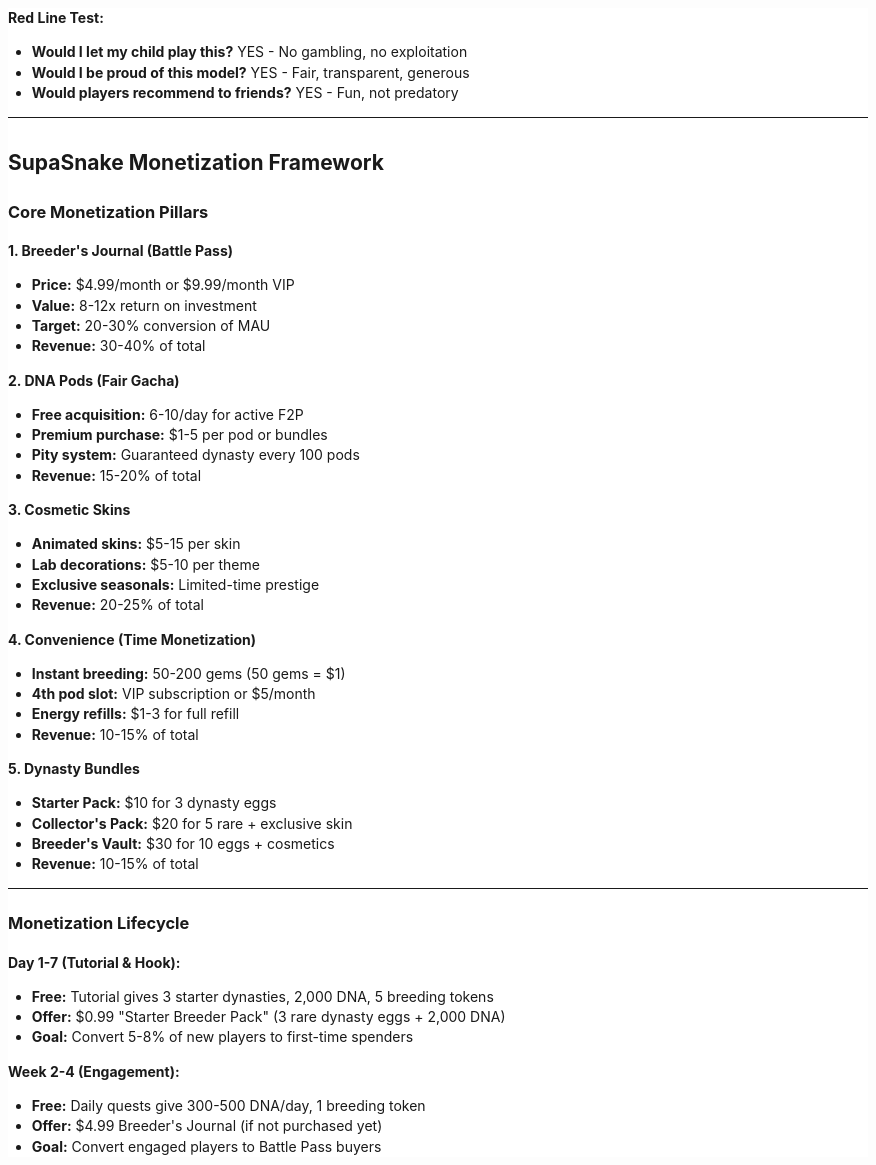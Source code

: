 **Red Line Test:**
- **Would I let my child play this?** YES - No gambling, no exploitation
- **Would I be proud of this model?** YES - Fair, transparent, generous
- **Would players recommend to friends?** YES - Fun, not predatory

---

## SupaSnake Monetization Framework

### Core Monetization Pillars

**1. Breeder's Journal (Battle Pass)**
- **Price:** $4.99/month or $9.99/month VIP
- **Value:** 8-12x return on investment
- **Target:** 20-30% conversion of MAU
- **Revenue:** 30-40% of total

**2. DNA Pods (Fair Gacha)**
- **Free acquisition:** 6-10/day for active F2P
- **Premium purchase:** $1-5 per pod or bundles
- **Pity system:** Guaranteed dynasty every 100 pods
- **Revenue:** 15-20% of total

**3. Cosmetic Skins**
- **Animated skins:** $5-15 per skin
- **Lab decorations:** $5-10 per theme
- **Exclusive seasonals:** Limited-time prestige
- **Revenue:** 20-25% of total

**4. Convenience (Time Monetization)**
- **Instant breeding:** 50-200 gems (50 gems = $1)
- **4th pod slot:** VIP subscription or $5/month
- **Energy refills:** $1-3 for full refill
- **Revenue:** 10-15% of total

**5. Dynasty Bundles**
- **Starter Pack:** $10 for 3 dynasty eggs
- **Collector's Pack:** $20 for 5 rare + exclusive skin
- **Breeder's Vault:** $30 for 10 eggs + cosmetics
- **Revenue:** 10-15% of total

---

### Monetization Lifecycle

**Day 1-7 (Tutorial & Hook):**
- **Free:** Tutorial gives 3 starter dynasties, 2,000 DNA, 5 breeding tokens
- **Offer:** $0.99 "Starter Breeder Pack" (3 rare dynasty eggs + 2,000 DNA)
- **Goal:** Convert 5-8% of new players to first-time spenders

**Week 2-4 (Engagement):**
- **Free:** Daily quests give 300-500 DNA/day, 1 breeding token
- **Offer:** $4.99 Breeder's Journal (if not purchased yet)
- **Goal:** Convert engaged players to Battle Pass buyers
